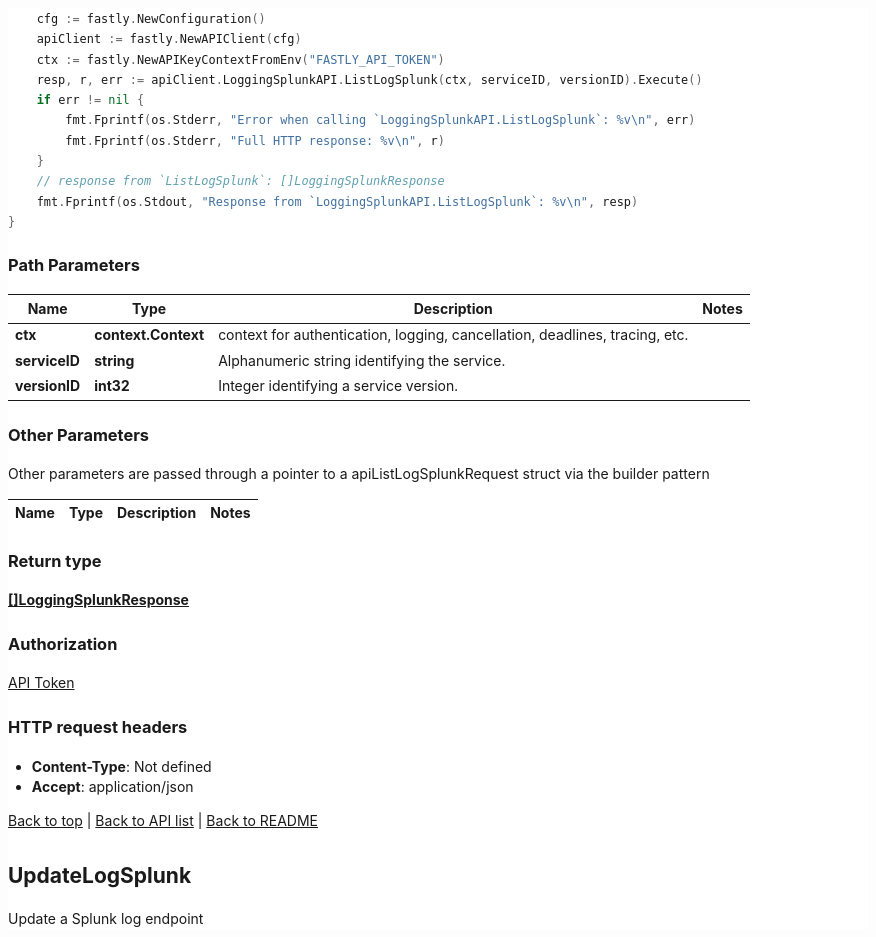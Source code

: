 ```go
    cfg := fastly.NewConfiguration()
    apiClient := fastly.NewAPIClient(cfg)
    ctx := fastly.NewAPIKeyContextFromEnv("FASTLY_API_TOKEN")
    resp, r, err := apiClient.LoggingSplunkAPI.ListLogSplunk(ctx, serviceID, versionID).Execute()
    if err != nil {
        fmt.Fprintf(os.Stderr, "Error when calling `LoggingSplunkAPI.ListLogSplunk`: %v\n", err)
        fmt.Fprintf(os.Stderr, "Full HTTP response: %v\n", r)
    }
    // response from `ListLogSplunk`: []LoggingSplunkResponse
    fmt.Fprintf(os.Stdout, "Response from `LoggingSplunkAPI.ListLogSplunk`: %v\n", resp)
}
```

### Path Parameters


Name | Type | Description  | Notes
------------- | ------------- | ------------- | -------------
**ctx** | **context.Context** | context for authentication, logging, cancellation, deadlines, tracing, etc.
**serviceID** | **string** | Alphanumeric string identifying the service. | 
**versionID** | **int32** | Integer identifying a service version. | 

### Other Parameters

Other parameters are passed through a pointer to a apiListLogSplunkRequest struct via the builder pattern


Name | Type | Description  | Notes
------------- | ------------- | ------------- | -------------


### Return type

[**[]LoggingSplunkResponse**](LoggingSplunkResponse.md)

### Authorization

[API Token](https://developer.fastly.com/reference/api/#authentication)

### HTTP request headers

- **Content-Type**: Not defined
- **Accept**: application/json

[Back to top](#) | [Back to API list](../README.md#documentation-for-api-endpoints) | [Back to README](../README.md)


## UpdateLogSplunk

Update a Splunk log endpoint
